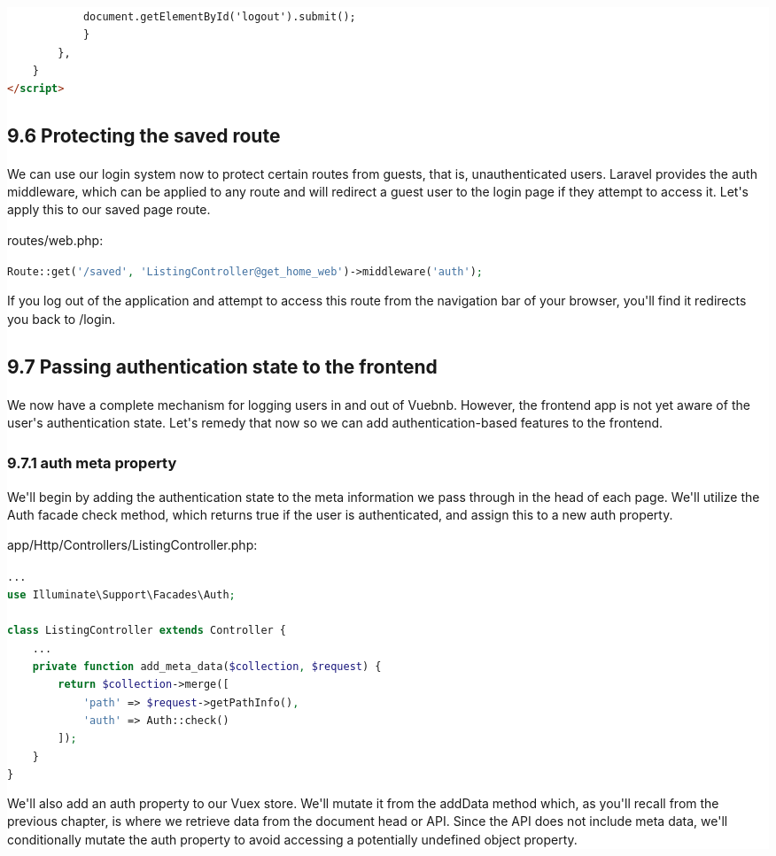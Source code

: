 ```html
            document.getElementById('logout').submit();
            }
        },
    }
</script>
```

## 9.6 Protecting the saved route

We can use our login system now to protect certain routes from guests, that is, unauthenticated users. Laravel provides the auth middleware, which can be applied to any route and will redirect a guest user to the login page if they attempt to access it. Let's apply this to our saved page route.

routes/web.php:

```php
Route::get('/saved', 'ListingController@get_home_web')->middleware('auth');
```

If you log out of the application and attempt to access this route from the navigation bar of your browser, you'll find it redirects you back to /login.

## 9.7 Passing authentication state to the frontend

We now have a complete mechanism for logging users in and out of Vuebnb. However, the frontend app is not yet aware of the user's authentication state. Let's remedy that now so we can add authentication-based features to the frontend.

### 9.7.1 auth meta property

We'll begin by adding the authentication state to the meta information we pass through in the head of each page. We'll utilize the Auth facade check method, which returns true if the user is authenticated, and assign this to a new auth property.

app/Http/Controllers/ListingController.php:

```php
... 
use Illuminate\Support\Facades\Auth; 

class ListingController extends Controller { 
    ... 
    private function add_meta_data($collection, $request) { 
        return $collection->merge([ 
            'path' => $request->getPathInfo(), 
            'auth' => Auth::check() 
        ]); 
    } 
}
```

We'll also add an auth property to our Vuex store. We'll mutate it from the addData method which, as you'll recall from the previous chapter, is where we retrieve data from the document head or API. Since the API does not include meta data, we'll conditionally mutate the auth property to avoid accessing a potentially undefined object property.
